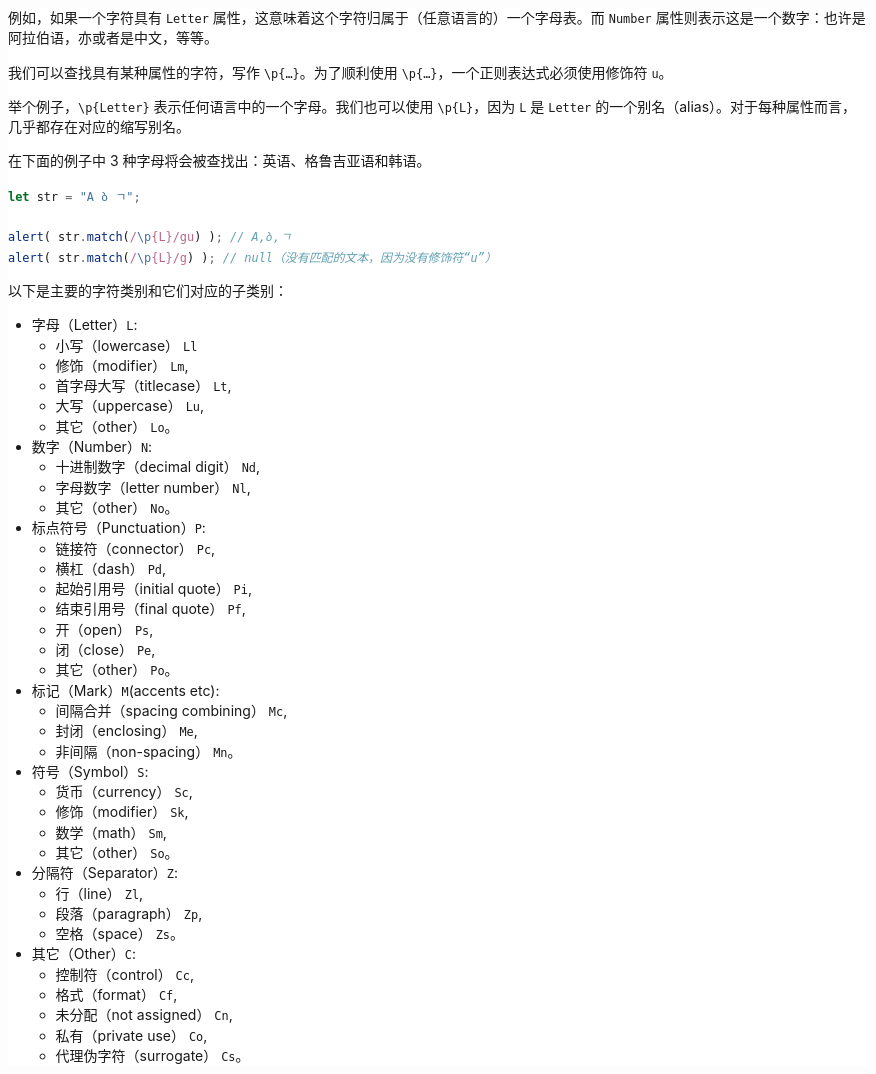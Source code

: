 例如，如果一个字符具有 `Letter` 属性，这意味着这个字符归属于（任意语言的）一个字母表。而 `Number` 属性则表示这是一个数字：也许是阿拉伯语，亦或者是中文，等等。

我们可以查找具有某种属性的字符，写作 `\p{…}`。为了顺利使用 `\p{…}`，一个正则表达式必须使用修饰符 `u`。

举个例子，`\p{Letter}` 表示任何语言中的一个字母。我们也可以使用 `\p{L}`，因为 `L` 是 `Letter` 的一个别名（alias）。对于每种属性而言，几乎都存在对应的缩写别名。

在下面的例子中 3 种字母将会被查找出：英语、格鲁吉亚语和韩语。

```js
let str = "A ბ ㄱ";

alert( str.match(/\p{L}/gu) ); // A,ბ,ㄱ
alert( str.match(/\p{L}/g) ); // null（没有匹配的文本，因为没有修饰符“u”）
```

以下是主要的字符类别和它们对应的子类别：

- 字母（Letter）`L`:
  - 小写（lowercase） `Ll`
  - 修饰（modifier） `Lm`,
  - 首字母大写（titlecase） `Lt`,
  - 大写（uppercase） `Lu`,
  - 其它（other） `Lo`。
- 数字（Number）`N`:
  - 十进制数字（decimal digit） `Nd`,
  - 字母数字（letter number） `Nl`,
  - 其它（other） `No`。
- 标点符号（Punctuation）`P`:
  - 链接符（connector） `Pc`,
  - 横杠（dash） `Pd`,
  - 起始引用号（initial quote） `Pi`,
  - 结束引用号（final quote） `Pf`,
  - 开（open） `Ps`,
  - 闭（close） `Pe`,
  - 其它（other） `Po`。
- 标记（Mark）`M`(accents etc):
  - 间隔合并（spacing combining） `Mc`,
  - 封闭（enclosing） `Me`,
  - 非间隔（non-spacing） `Mn`。
- 符号（Symbol）`S`:
  - 货币（currency） `Sc`,
  - 修饰（modifier） `Sk`,
  - 数学（math） `Sm`,
  - 其它（other） `So`。
- 分隔符（Separator）`Z`:
  - 行（line） `Zl`,
  - 段落（paragraph） `Zp`,
  - 空格（space） `Zs`。
- 其它（Other）`C`:
  - 控制符（control） `Cc`,
  - 格式（format） `Cf`,
  - 未分配（not assigned） `Cn`,
  - 私有（private use） `Co`,
  - 代理伪字符（surrogate） `Cs`。
